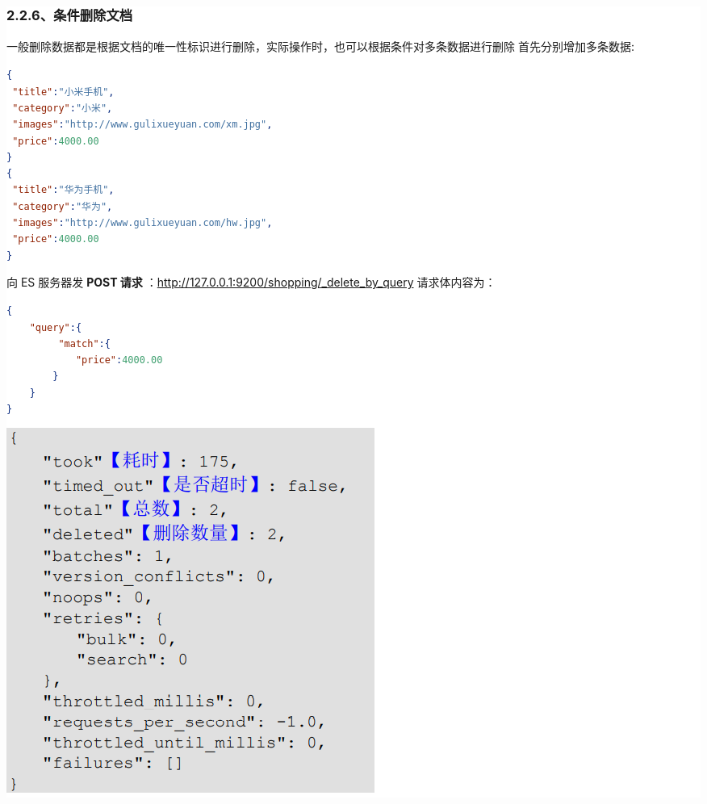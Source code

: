 ### 2.2.6、条件删除文档

一般删除数据都是根据文档的唯一性标识进行删除，实际操作时，也可以根据条件对多条数据进行删除
首先分别增加多条数据:

```json
{
 "title":"小米手机",
 "category":"小米",
 "images":"http://www.gulixueyuan.com/xm.jpg",
 "price":4000.00
}
{
 "title":"华为手机",
 "category":"华为",
 "images":"http://www.gulixueyuan.com/hw.jpg",
 "price":4000.00
}
```

向 ES 服务器发 **POST 请求** ：http://127.0.0.1:9200/shopping/_delete_by_query
请求体内容为：

```json
{
	"query":{
		 "match":{
			"price":4000.00
		}
	}
}
```

![image.png](image/Elasticsearch/1658843958213-0e432812-2a9c-41f4-b823-45f2c79fab5c.png)

